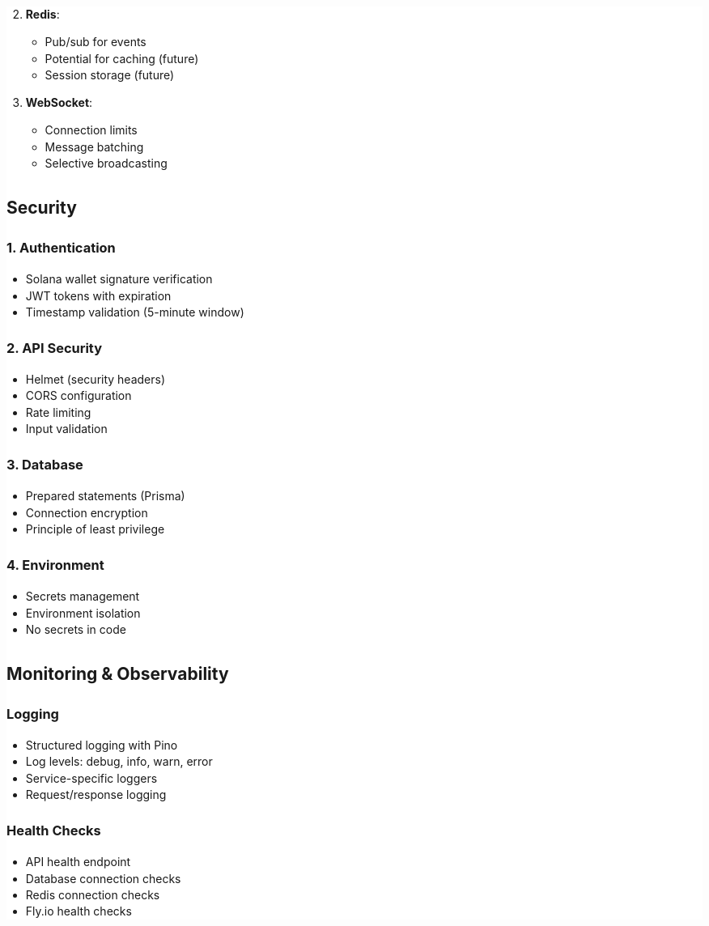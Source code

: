 2. **Redis**:
   - Pub/sub for events
   - Potential for caching (future)
   - Session storage (future)

3. **WebSocket**:
   - Connection limits
   - Message batching
   - Selective broadcasting

## Security

### 1. Authentication

- Solana wallet signature verification
- JWT tokens with expiration
- Timestamp validation (5-minute window)

### 2. API Security

- Helmet (security headers)
- CORS configuration
- Rate limiting
- Input validation

### 3. Database

- Prepared statements (Prisma)
- Connection encryption
- Principle of least privilege

### 4. Environment

- Secrets management
- Environment isolation
- No secrets in code

## Monitoring & Observability

### Logging

- Structured logging with Pino
- Log levels: debug, info, warn, error
- Service-specific loggers
- Request/response logging

### Health Checks

- API health endpoint
- Database connection checks
- Redis connection checks
- Fly.io health checks
